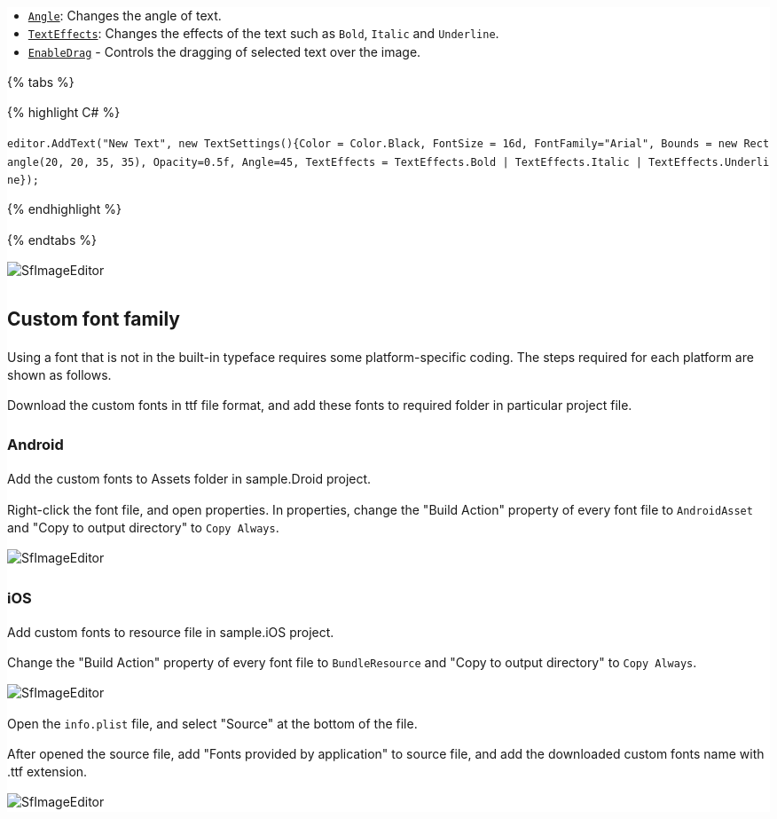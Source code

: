 * [`Angle`](https://help.syncfusion.com/cr/xamarin/Syncfusion.SfImageEditor.XForms.TextSettings.html#Syncfusion_SfImageEditor_XForms_TextSettings_Angle): Changes the angle of text.
* [`TextEffects`](https://help.syncfusion.com/cr/xamarin/Syncfusion.SfImageEditor.XForms.TextSettings.html#Syncfusion_SfImageEditor_XForms_TextSettings_TextEffects): Changes the effects of the text such as `Bold`, `Italic` and `Underline`.
* [`EnableDrag`](https://help.syncfusion.com/cr/xamarin/Syncfusion.SfImageEditor.XForms.TextSettings.html#Syncfusion_SfImageEditor_XForms_TextSettings_EnableDrag) - Controls the dragging of selected text over the image.


{% tabs %}

{% highlight C# %}

    editor.AddText("New Text", new TextSettings(){Color = Color.Black, FontSize = 16d, FontFamily="Arial", Bounds = new Rectangle(20, 20, 35, 35), Opacity=0.5f, Angle=45, TextEffects = TextEffects.Bold | TextEffects.Italic | TextEffects.Underline});

{% endhighlight %}

{% endtabs %}

![SfImageEditor](ImageEditor_images/text.png)

## Custom font family

Using a font that is not in the built-in typeface requires some platform-specific coding. The steps required for each platform are shown as follows.

Download the custom fonts in ttf file format, and add these fonts to required folder in particular project file.

### Android

Add the custom fonts to Assets folder in sample.Droid project.

Right-click the font file, and open properties. In properties, change the "Build Action" property of every font file to `AndroidAsset` and "Copy to output directory" to `Copy Always`.
    
![SfImageEditor](ImageEditor_images/AndroidCustomFont.png)
    
### iOS

Add custom fonts to resource file in sample.iOS project.

Change the "Build Action" property of every font file to `BundleResource` and "Copy to output directory" to `Copy Always`.

![SfImageEditor](ImageEditor_images/iOSCustomFont1.png)
    
Open the `info.plist` file, and select "Source" at the bottom of the file.

After opened the source file, add "Fonts provided by application" to source file, and add the downloaded custom fonts name with .ttf extension.

![SfImageEditor](ImageEditor_images/iOSCustomFont2.png)
